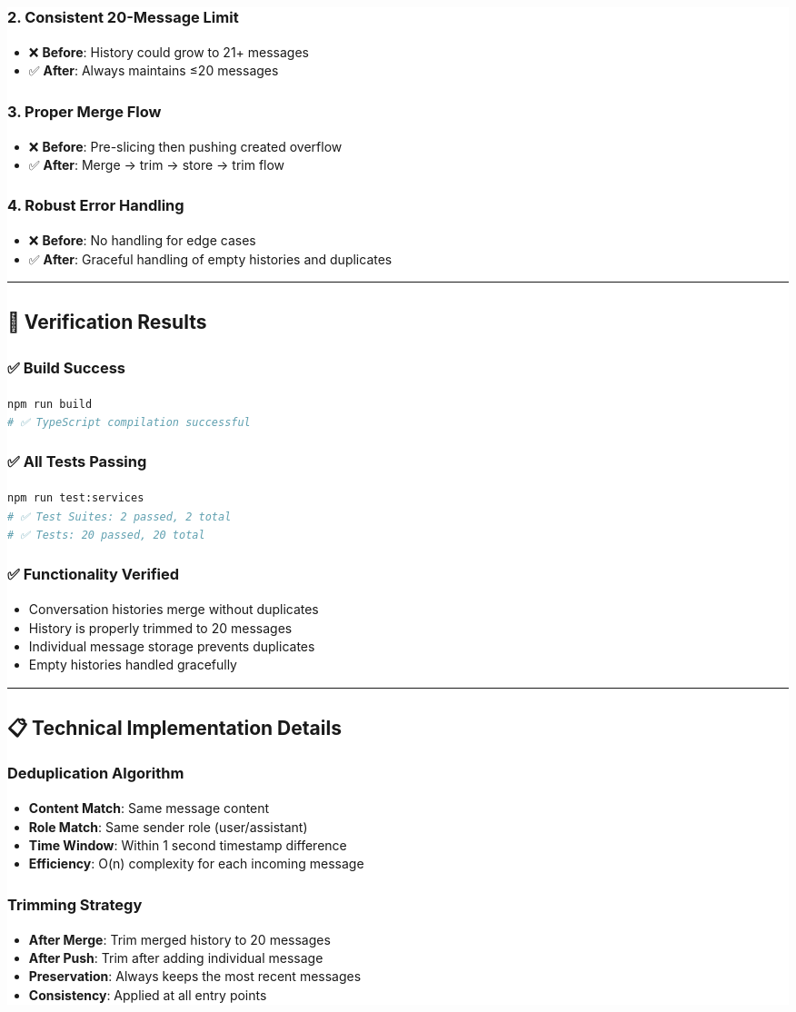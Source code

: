 ### **2. Consistent 20-Message Limit**
- ❌ **Before**: History could grow to 21+ messages
- ✅ **After**: Always maintains ≤20 messages

### **3. Proper Merge Flow**
- ❌ **Before**: Pre-slicing then pushing created overflow
- ✅ **After**: Merge → trim → store → trim flow

### **4. Robust Error Handling**
- ❌ **Before**: No handling for edge cases
- ✅ **After**: Graceful handling of empty histories and duplicates

---

## 🚀 **Verification Results**

### ✅ **Build Success**
```bash
npm run build
# ✅ TypeScript compilation successful
```

### ✅ **All Tests Passing**
```bash
npm run test:services
# ✅ Test Suites: 2 passed, 2 total
# ✅ Tests: 20 passed, 20 total
```

### ✅ **Functionality Verified**
- Conversation histories merge without duplicates
- History is properly trimmed to 20 messages
- Individual message storage prevents duplicates
- Empty histories handled gracefully

---

## 📋 **Technical Implementation Details**

### **Deduplication Algorithm**
- **Content Match**: Same message content
- **Role Match**: Same sender role (user/assistant)
- **Time Window**: Within 1 second timestamp difference
- **Efficiency**: O(n) complexity for each incoming message

### **Trimming Strategy**
- **After Merge**: Trim merged history to 20 messages
- **After Push**: Trim after adding individual message
- **Preservation**: Always keeps the most recent messages
- **Consistency**: Applied at all entry points
